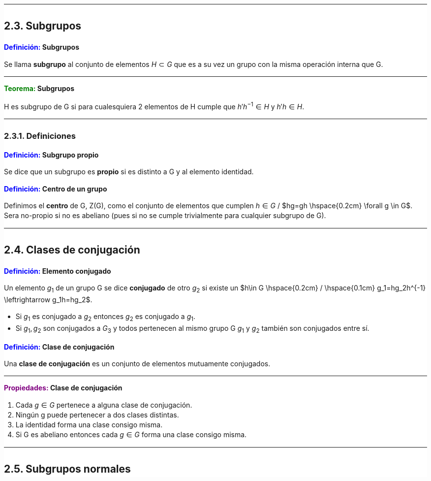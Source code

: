 
---
## 2.3. Subgrupos

**<span style="color:blue">Definición:</span> Subgrupos**

Se llama **subgrupo** al conjunto de elementos $H \subset G$ que es a su vez un grupo con la misma operación interna que G.

---
**<span style="color:green">Teorema:</span> Subgrupos**

H es subgrupo de G si para cualesquiera 2 elementos de H cumple que $h'h^{-1}\in H$ y $h'h\in H$.

---
### 2.3.1. Definiciones

**<span style="color:blue">Definición:</span> Subgrupo propio**

Se dice que un subgrupo es **propio** si es distinto a G y al elemento identidad.

**<span style="color:blue">Definición:</span> Centro de un grupo**

Definimos el **centro** de G, Z(G), como el conjunto de elementos que cumplen $h\in G$ / $hg=gh \hspace{0.2cm} \forall g \in G$. Sera no-propio si no es abeliano (pues si no se cumple trivialmente para cualquier subgrupo de G).


---
## 2.4. Clases de conjugación

**<span style="color:blue">Definición:</span> Elemento conjugado**

Un elemento $g_1$ de un grupo G se dice **conjugado** de otro $g_2$ si existe un $h\in G \hspace{0.2cm} / \hspace{0.1cm} g_1=hg_2h^{-1} \leftrightarrow g_1h=hg_2$.


- Si $g_1$ es conjugado a $g_2$ entonces $g_2$ es conjugado a $g_1$.
- Si $g_1,g_2$ son conjugados a $G_3$ y todos pertenecen al mismo grupo G $g_1$ y $g_2$ también son conjugados entre sí.

**<span style="color:blue">Definición:</span> Clase de conjugación**

Una **clase de conjugación** es un conjunto de elementos mutuamente conjugados.

---
**<span style="color:purple">Propiedades:</span> Clase de conjugación**

1. Cada $g\in G$ pertenece a alguna clase de conjugación.
2. Ningún g puede pertenecer a dos clases distintas.
3. La identidad forma una clase consigo misma.
4. Si G es abeliano entonces cada $g\in G$ forma una clase consigo misma.

---
## 2.5. Subgrupos normales
